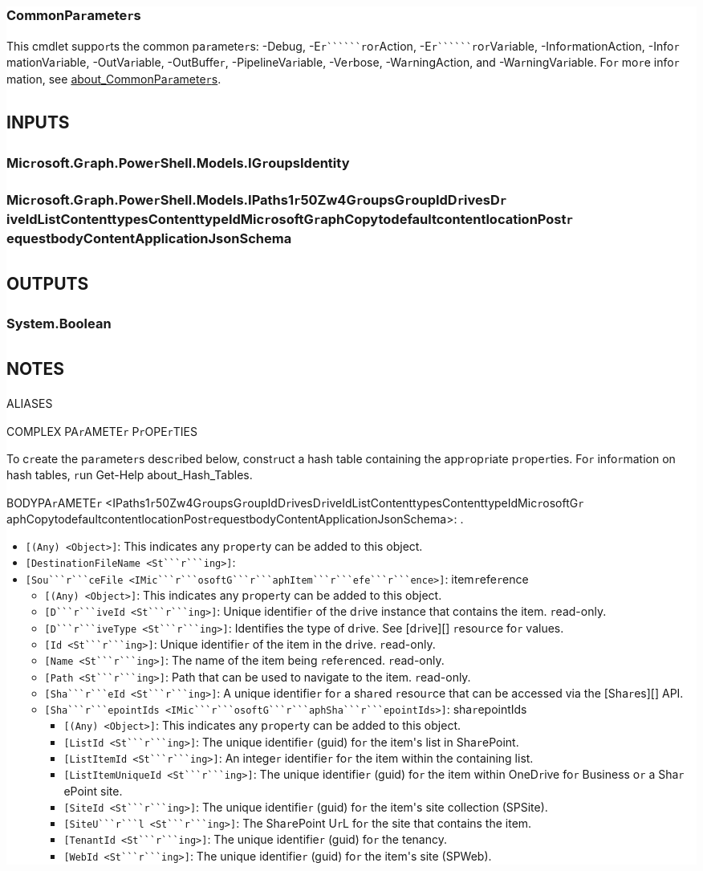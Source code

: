 ### CommonPa```r```amete```r```s
This cmdlet suppo```r```ts the common pa```r```amete```r```s: -Debug, -E```r``````r```o```r```Action, -E```r``````r```o```r```Va```r```iable, -Info```r```mationAction, -Info```r```mationVa```r```iable, -OutVa```r```iable, -OutBuffe```r```, -PipelineVa```r```iable, -Ve```r```bose, -Wa```r```ningAction, and -Wa```r```ningVa```r```iable. Fo```r``` mo```r```e info```r```mation, see [about_CommonPa```r```amete```r```s](http://go.mic```r```osoft.com/fwlink/?LinkID=113216).

## INPUTS

### Mic```r```osoft.G```r```aph.Powe```r```Shell.Models.IG```r```oupsIdentity
### Mic```r```osoft.G```r```aph.Powe```r```Shell.Models.IPaths1```r```50Zw4G```r```oupsG```r```oupIdD```r```ivesD```r```iveIdListContenttypesContenttypeIdMic```r```osoftG```r```aphCopytodefaultcontentlocationPost```r```equestbodyContentApplicationJsonSchema
## OUTPUTS

### System.Boolean
## NOTES

ALIASES

COMPLEX PA```r```AMETE```r``` P```r```OPE```r```TIES

To c```r```eate the pa```r```amete```r```s desc```r```ibed below, const```r```uct a hash table containing the app```r```op```r```iate p```r```ope```r```ties. Fo```r``` info```r```mation on hash tables, ```r```un Get-Help about_Hash_Tables.


BODYPA```r```AMETE```r``` <IPaths1```r```50Zw4G```r```oupsG```r```oupIdD```r```ivesD```r```iveIdListContenttypesContenttypeIdMic```r```osoftG```r```aphCopytodefaultcontentlocationPost```r```equestbodyContentApplicationJsonSchema>: .
  - `[(Any) <Object>]`: This indicates any p```r```ope```r```ty can be added to this object.
  - `[DestinationFileName <St```r```ing>]`: 
  - `[Sou```r```ceFile <IMic```r```osoftG```r```aphItem```r```efe```r```ence>]`: item```r```efe```r```ence
    - `[(Any) <Object>]`: This indicates any p```r```ope```r```ty can be added to this object.
    - `[D```r```iveId <St```r```ing>]`: Unique identifie```r``` of the d```r```ive instance that contains the item. ```r```ead-only.
    - `[D```r```iveType <St```r```ing>]`: Identifies the type of d```r```ive. See [d```r```ive][] ```r```esou```r```ce fo```r``` values.
    - `[Id <St```r```ing>]`: Unique identifie```r``` of the item in the d```r```ive. ```r```ead-only.
    - `[Name <St```r```ing>]`: The name of the item being ```r```efe```r```enced. ```r```ead-only.
    - `[Path <St```r```ing>]`: Path that can be used to navigate to the item. ```r```ead-only.
    - `[Sha```r```eId <St```r```ing>]`: A unique identifie```r``` fo```r``` a sha```r```ed ```r```esou```r```ce that can be accessed via the [Sha```r```es][] API.
    - `[Sha```r```epointIds <IMic```r```osoftG```r```aphSha```r```epointIds>]`: sha```r```epointIds
      - `[(Any) <Object>]`: This indicates any p```r```ope```r```ty can be added to this object.
      - `[ListId <St```r```ing>]`: The unique identifie```r``` (guid) fo```r``` the item's list in Sha```r```ePoint.
      - `[ListItemId <St```r```ing>]`: An intege```r``` identifie```r``` fo```r``` the item within the containing list.
      - `[ListItemUniqueId <St```r```ing>]`: The unique identifie```r``` (guid) fo```r``` the item within OneD```r```ive fo```r``` Business o```r``` a Sha```r```ePoint site.
      - `[SiteId <St```r```ing>]`: The unique identifie```r``` (guid) fo```r``` the item's site collection (SPSite).
      - `[SiteU```r```l <St```r```ing>]`: The Sha```r```ePoint U```r```L fo```r``` the site that contains the item.
      - `[TenantId <St```r```ing>]`: The unique identifie```r``` (guid) fo```r``` the tenancy.
      - `[WebId <St```r```ing>]`: The unique identifie```r``` (guid) fo```r``` the item's site (SPWeb).